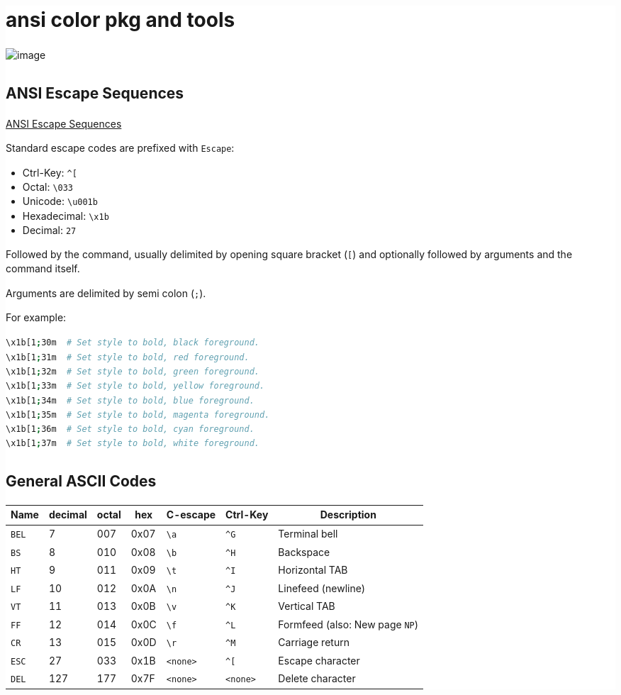 # ansi color pkg and tools

![image](https://user-images.githubusercontent.com/1940588/104885143-7eb07680-59a2-11eb-8749-cb8c3558b7ff.png)

## ANSI Escape Sequences

[ANSI Escape Sequences](https://gist.github.com/fnky/458719343aabd01cfb17a3a4f7296797)

Standard escape codes are prefixed with `Escape`:

- Ctrl-Key: `^[`
- Octal: `\033`
- Unicode: `\u001b`
- Hexadecimal: `\x1b`
- Decimal: `27`

Followed by the command, usually delimited by opening square bracket (`[`) and optionally followed by arguments and the command itself.

Arguments are delimited by semi colon (`;`).

For example:

```sh
\x1b[1;30m  # Set style to bold, black foreground.
\x1b[1;31m  # Set style to bold, red foreground.
\x1b[1;32m  # Set style to bold, green foreground.
\x1b[1;33m  # Set style to bold, yellow foreground.
\x1b[1;34m  # Set style to bold, blue foreground.
\x1b[1;35m  # Set style to bold, magenta foreground.
\x1b[1;36m  # Set style to bold, cyan foreground.
\x1b[1;37m  # Set style to bold, white foreground.
```

## General ASCII Codes

| Name  | decimal | octal | hex  | C-escape | Ctrl-Key | Description                    |
| ----- | ------- | ----- | ---- | -------- | -------- | ------------------------------ |
| `BEL` | 7       | 007   | 0x07 | `\a`     | `^G`     | Terminal bell                  |
| `BS`  | 8       | 010   | 0x08 | `\b`     | `^H`     | Backspace                      |
| `HT`  | 9       | 011   | 0x09 | `\t`     | `^I`     | Horizontal TAB                 |
| `LF`  | 10      | 012   | 0x0A | `\n`     | `^J`     | Linefeed (newline)             |
| `VT`  | 11      | 013   | 0x0B | `\v`     | `^K`     | Vertical TAB                   |
| `FF`  | 12      | 014   | 0x0C | `\f`     | `^L`     | Formfeed (also: New page `NP`) |
| `CR`  | 13      | 015   | 0x0D | `\r`     | `^M`     | Carriage return                |
| `ESC` | 27      | 033   | 0x1B | `<none>` | `^[`     | Escape character               |
| `DEL` | 127     | 177   | 0x7F | `<none>` | `<none>` | Delete character               |
